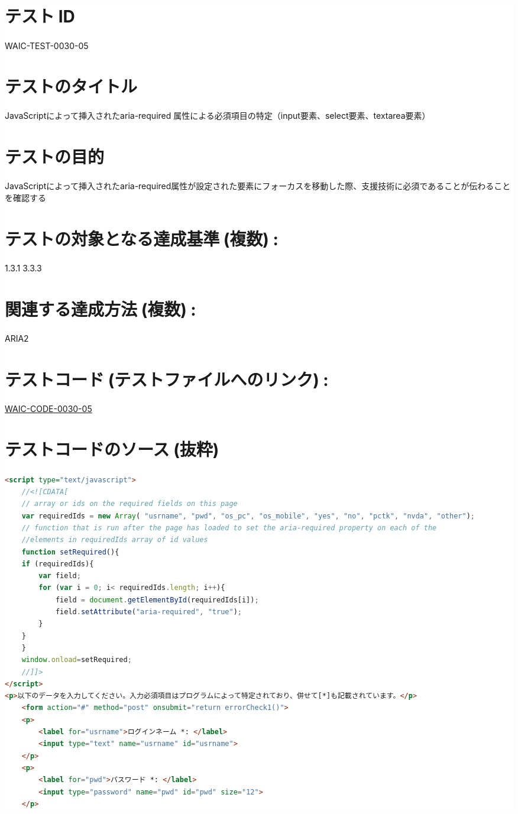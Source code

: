 # テスト ID 

WAIC-TEST-0030-05

# テストのタイトル 

JavaScriptによって挿入されたaria-required 属性による必須項目の特定（input要素、select要素、textarea要素）

# テストの目的 

JavaScriptによって挿入されたaria-required属性が設定された要素にフォーカスを移動した際、支援技術に必須であることが伝わることを確認する

# テストの対象となる達成基準 (複数) :

1.3.1
3.3.3

# 関連する達成方法 (複数) :

ARIA2

# テストコード (テストファイルへのリンク) :

[WAIC-CODE-0030-05](https://waic.github.io/as_test/WAIC-CODE/WAIC-CODE-0030-05.html)

# テストコードのソース (抜粋)

```html
<script type="text/javascript">
	//<![CDATA[
	// array or ids on the required fields on this page
	var requiredIds = new Array( "usrname", "pwd", "os_pc", "os_mobile", "yes", "no", "pctk", "nvda", "other");
	// function that is run after the page has loaded to set the aria-required property on each of the
	//elements in requiredIds array of id values
	function setRequired(){
	if (requiredIds){
		var field;
		for (var i = 0; i< requiredIds.length; i++){
			field = document.getElementById(requiredIds[i]);
			field.setAttribute("aria-required", "true");
		}
	}
	}
	window.onload=setRequired;
	//]]>
</script>
<p>以下のデータを入力してください。入力必須項目はプログラムによって特定されており、併せて[*]も記載されています。</p>
	<form action="#" method="post" onsubmit="return errorCheck1()">
	<p>
		<label for="usrname">ログインネーム *: </label>
		<input type="text" name="usrname" id="usrname">
	</p>
	<p>
		<label for="pwd">パスワード *: </label>
		<input type="password" name="pwd" id="pwd" size="12">
	</p>
```